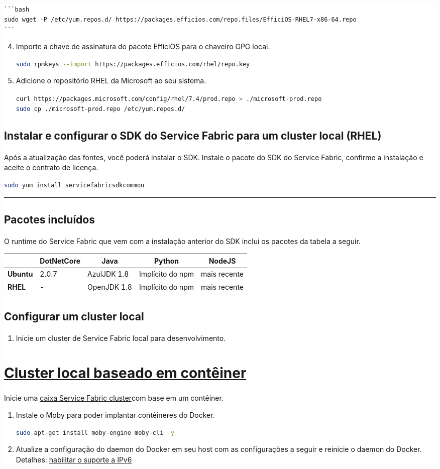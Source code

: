     ```bash
    sudo wget -P /etc/yum.repos.d/ https://packages.efficios.com/repo.files/EfficiOS-RHEL7-x86-64.repo
    ```

4. Importe a chave de assinatura do pacote EfficiOS para o chaveiro GPG local.

    ```bash
    sudo rpmkeys --import https://packages.efficios.com/rhel/repo.key
    ```

5. Adicione o repositório RHEL da Microsoft ao seu sistema.

    ```bash
    curl https://packages.microsoft.com/config/rhel/7.4/prod.repo > ./microsoft-prod.repo
    sudo cp ./microsoft-prod.repo /etc/yum.repos.d/
    ```

## <a name="install-and-set-up-the-service-fabric-sdk-for-a-local-cluster-rhel"></a>Instalar e configurar o SDK do Service Fabric para um cluster local (RHEL)

Após a atualização das fontes, você poderá instalar o SDK. Instale o pacote do SDK do Service Fabric, confirme a instalação e aceite o contrato de licença.

```bash
sudo yum install servicefabricsdkcommon
```

---

## <a name="included-packages"></a>Pacotes incluídos
O runtime do Service Fabric que vem com a instalação anterior do SDK inclui os pacotes da tabela a seguir. 

 | | DotNetCore | Java | Python | NodeJS | 
--- | --- | --- | --- |---
**Ubuntu** | 2.0.7 | AzulJDK 1.8 | Implícito do npm | mais recente |
**RHEL** | - | OpenJDK 1.8 | Implícito do npm | mais recente |

## <a name="set-up-a-local-cluster"></a>Configurar um cluster local
1. Inicie um cluster de Service Fabric local para desenvolvimento.

# <a name="container-based-local-cluster"></a>[Cluster local baseado em contêiner](#tab/localclusteroneboxcontainer)

Inicie uma [caixa Service Fabric cluster](https://hub.docker.com/r/microsoft/service-fabric-onebox/)com base em um contêiner.

1. Instale o Moby para poder implantar contêineres do Docker.
    ```bash
    sudo apt-get install moby-engine moby-cli -y
    ```
2. Atualize a configuração do daemon do Docker em seu host com as configurações a seguir e reinicie o daemon do Docker. Detalhes: [habilitar o suporte a IPv6](https://docs.docker.com/config/daemon/ipv6/)
